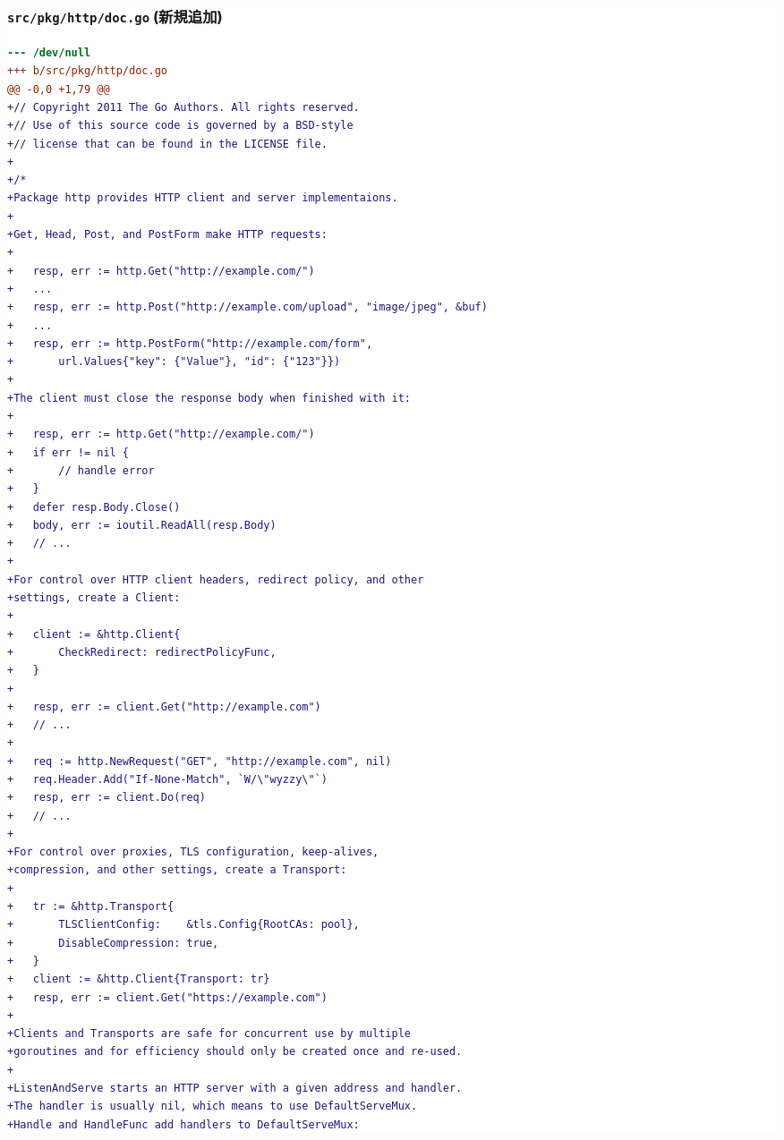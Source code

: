 ### `src/pkg/http/doc.go` (新規追加)

```diff
--- /dev/null
+++ b/src/pkg/http/doc.go
@@ -0,0 +1,79 @@
+// Copyright 2011 The Go Authors. All rights reserved.
+// Use of this source code is governed by a BSD-style
+// license that can be found in the LICENSE file.
+
+/*
+Package http provides HTTP client and server implementaions.
+
+Get, Head, Post, and PostForm make HTTP requests:
+
+	resp, err := http.Get("http://example.com/")
+	...
+	resp, err := http.Post("http://example.com/upload", "image/jpeg", &buf)
+	...
+	resp, err := http.PostForm("http://example.com/form",
+ 		url.Values{"key": {"Value"}, "id": {"123"}})
+
+The client must close the response body when finished with it:
+
+	resp, err := http.Get("http://example.com/")
+	if err != nil {
+		// handle error
+	}
+	defer resp.Body.Close()
+	body, err := ioutil.ReadAll(resp.Body)
+	// ...
+
+For control over HTTP client headers, redirect policy, and other
+settings, create a Client:
+
+	client := &http.Client{
+		CheckRedirect: redirectPolicyFunc,
+	}
+
+	resp, err := client.Get("http://example.com")
+	// ...
+
+	req := http.NewRequest("GET", "http://example.com", nil)
+	req.Header.Add("If-None-Match", `W/\"wyzzy\"`)
+	resp, err := client.Do(req)
+	// ...
+
+For control over proxies, TLS configuration, keep-alives,
+compression, and other settings, create a Transport:
+
+	tr := &http.Transport{
+		TLSClientConfig:    &tls.Config{RootCAs: pool},
+		DisableCompression: true,
+	}
+	client := &http.Client{Transport: tr}
+	resp, err := client.Get("https://example.com")
+
+Clients and Transports are safe for concurrent use by multiple
+goroutines and for efficiency should only be created once and re-used.
+
+ListenAndServe starts an HTTP server with a given address and handler.
+The handler is usually nil, which means to use DefaultServeMux.
+Handle and HandleFunc add handlers to DefaultServeMux:
```
